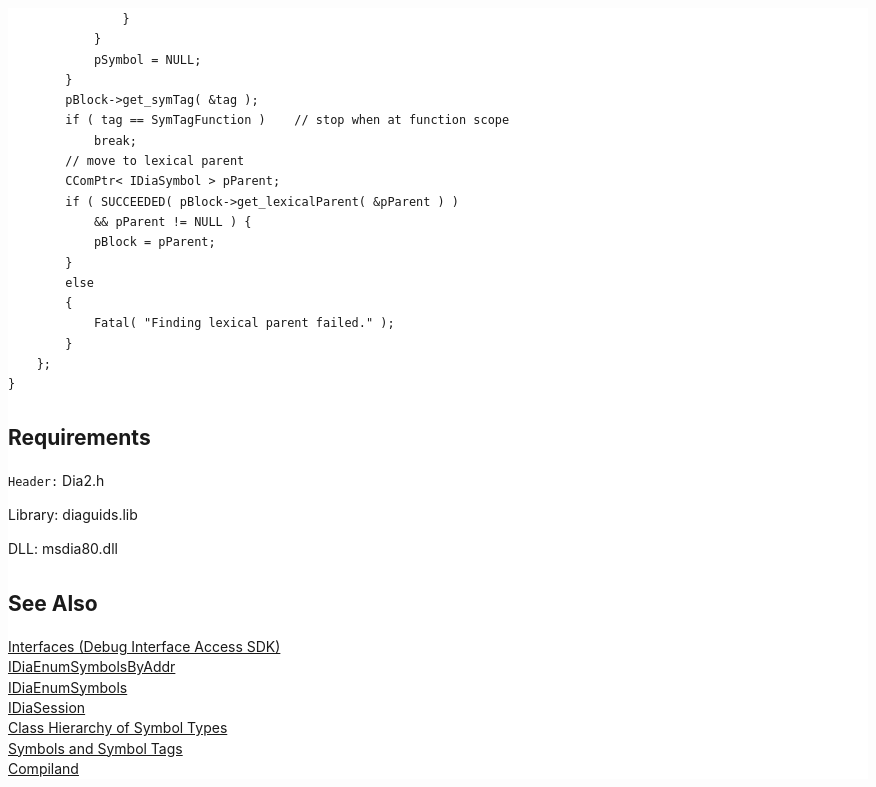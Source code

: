 ```cpp#  
                }  
            }  
            pSymbol = NULL;  
        }  
        pBlock->get_symTag( &tag );   
        if ( tag == SymTagFunction )    // stop when at function scope  
            break;  
        // move to lexical parent  
        CComPtr< IDiaSymbol > pParent;  
        if ( SUCCEEDED( pBlock->get_lexicalParent( &pParent ) )  
            && pParent != NULL ) {  
            pBlock = pParent;  
        }  
        else  
        {  
            Fatal( "Finding lexical parent failed." );  
        }  
    };  
}  
```  
  
## Requirements  
 `Header:` Dia2.h  
  
 Library: diaguids.lib  
  
 DLL: msdia80.dll  
  
## See Also  
 [Interfaces (Debug Interface Access SDK)](../../debugger/debug-interface-access/interfaces-debug-interface-access-sdk.md)   
 [IDiaEnumSymbolsByAddr](../../debugger/debug-interface-access/idiaenumsymbolsbyaddr.md)   
 [IDiaEnumSymbols](../../debugger/debug-interface-access/idiaenumsymbols.md)   
 [IDiaSession](../../debugger/debug-interface-access/idiasession.md)   
 [Class Hierarchy of Symbol Types](../../debugger/debug-interface-access/class-hierarchy-of-symbol-types.md)   
 [Symbols and Symbol Tags](../../debugger/debug-interface-access/symbols-and-symbol-tags.md)   
 [Compiland](../../debugger/debug-interface-access/compiland.md)



